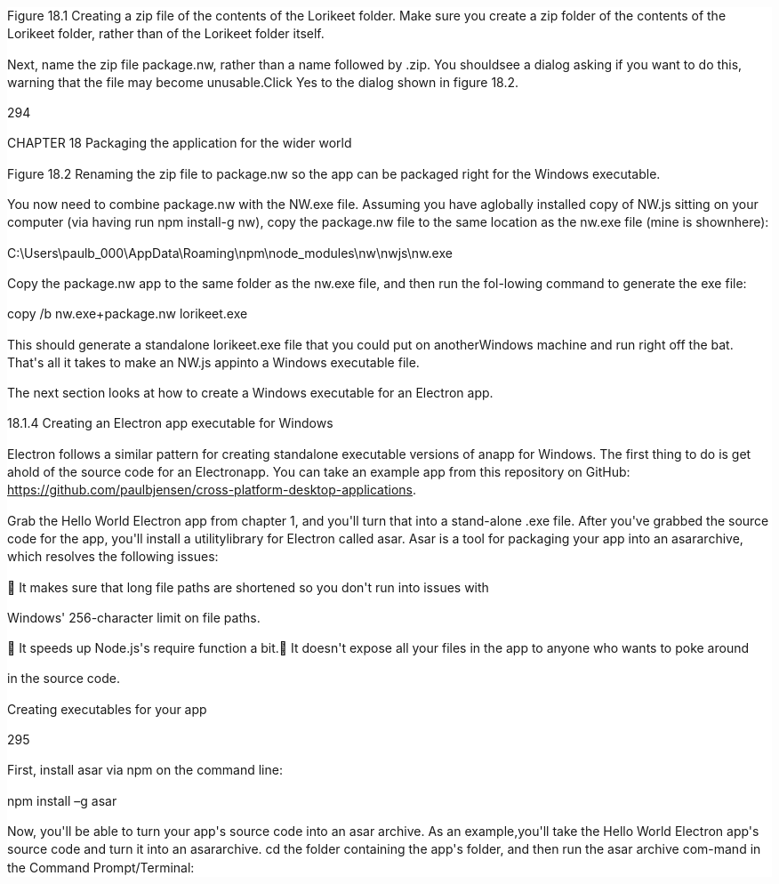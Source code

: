 Figure 18.1 Creating a zip file of the contents of the Lorikeet folder. Make sure you create a zip folder of the contents of the Lorikeet folder, rather than of the Lorikeet folder itself.

Next, name the zip file package.nw, rather than a name followed by .zip. You shouldsee a dialog asking if you want to do this, warning that the file may become unusable.Click Yes to the dialog shown in figure 18.2.

294

CHAPTER 18 Packaging the application for the wider world

Figure 18.2 Renaming the zip file to package.nw so the app can be packaged right for the Windows executable.

You now need to combine package.nw with the NW.exe file. Assuming you have aglobally installed copy of NW.js sitting on your computer (via having run npm install-g nw), copy the package.nw file to the same location as the nw.exe file (mine is shownhere):

C:\Users\paulb_000\AppData\Roaming\npm\node_modules\nw\nwjs\nw.exe

Copy the package.nw app to the same folder as the nw.exe file, and then run the fol-lowing command to generate the exe file:

copy /b nw.exe+package.nw lorikeet.exe

This should generate a standalone lorikeet.exe file that you could put on anotherWindows machine and run right off the bat. That's all it takes to make an NW.js appinto a Windows executable file.

The next section looks at how to create a Windows executable for an Electron app.

18.1.4 Creating an Electron app executable for Windows

Electron follows a similar pattern for creating standalone executable versions of anapp for Windows. The first thing to do is get ahold of the source code for an Electronapp. You can take an example app from this repository on GitHub: https://github.com/paulbjensen/cross-platform-desktop-applications.

Grab the Hello World Electron app from chapter 1, and you'll turn that into a stand-alone .exe file. After you've grabbed the source code for the app, you'll install a utilitylibrary for Electron called asar. Asar is a tool for packaging your app into an asararchive, which resolves the following issues:

 It makes sure that long file paths are shortened so you don't run into issues with

Windows' 256-character limit on file paths.

 It speeds up Node.js's require function a bit. It doesn't expose all your files in the app to anyone who wants to poke around

in the source code.

Creating executables for your app

295

First, install asar via npm on the command line:

npm install –g asar

Now, you'll be able to turn your app's source code into an asar archive. As an example,you'll take the Hello World Electron app's source code and turn it into an asararchive. cd the folder containing the app's folder, and then run the asar archive com-mand in the Command Prompt/Terminal:
